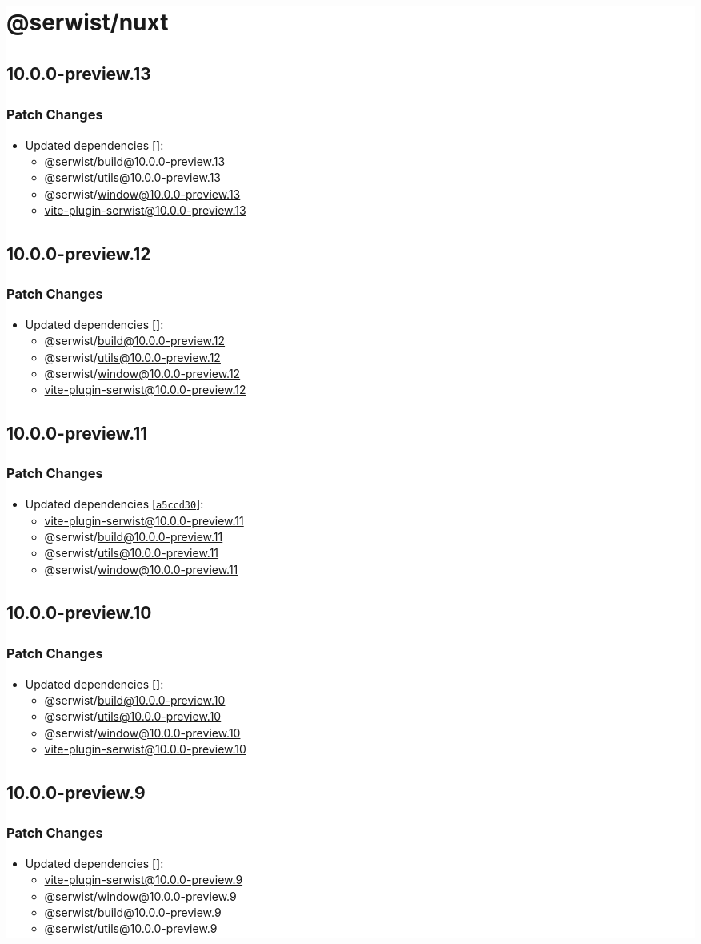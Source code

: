 # @serwist/nuxt

## 10.0.0-preview.13
### Patch Changes

- Updated dependencies []:
  - @serwist/build@10.0.0-preview.13
  - @serwist/utils@10.0.0-preview.13
  - @serwist/window@10.0.0-preview.13
  - vite-plugin-serwist@10.0.0-preview.13

## 10.0.0-preview.12
### Patch Changes

- Updated dependencies []:
  - @serwist/build@10.0.0-preview.12
  - @serwist/utils@10.0.0-preview.12
  - @serwist/window@10.0.0-preview.12
  - vite-plugin-serwist@10.0.0-preview.12

## 10.0.0-preview.11
### Patch Changes

- Updated dependencies [[`a5ccd30`](https://github.com/serwist/serwist/commit/a5ccd302908a30e701831796bd18aad283b51cc5)]:
  - vite-plugin-serwist@10.0.0-preview.11
  - @serwist/build@10.0.0-preview.11
  - @serwist/utils@10.0.0-preview.11
  - @serwist/window@10.0.0-preview.11

## 10.0.0-preview.10
### Patch Changes

- Updated dependencies []:
  - @serwist/build@10.0.0-preview.10
  - @serwist/utils@10.0.0-preview.10
  - @serwist/window@10.0.0-preview.10
  - vite-plugin-serwist@10.0.0-preview.10

## 10.0.0-preview.9
### Patch Changes

- Updated dependencies []:
  - vite-plugin-serwist@10.0.0-preview.9
  - @serwist/window@10.0.0-preview.9
  - @serwist/build@10.0.0-preview.9
  - @serwist/utils@10.0.0-preview.9
